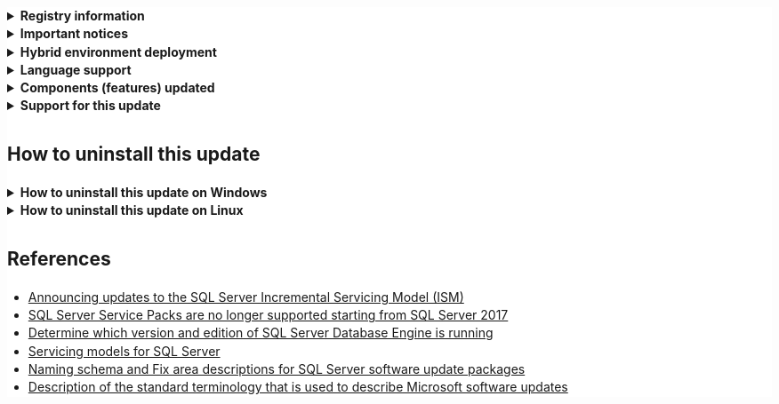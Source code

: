 <details><summary><b>Registry information</b></summary></details>

<details><summary><b>Important notices</b></summary></details>

<details><summary><b>Hybrid environment deployment</b></summary></details>

<details><summary><b>Language support</b></summary></details>

<details><summary><b>Components (features) updated</b></summary></details>

<details><summary><b>Support for this update</b></summary></details>

## How to uninstall this update

<details><summary><b>How to uninstall this update on Windows</b></summary></details>

<details><summary><b>How to uninstall this update on Linux</b></summary></details>

## References

- [Announcing updates to the SQL Server Incremental Servicing Model (ISM)](https://blogs.msdn.microsoft.com/sqlreleaseservices/announcing-updates-to-the-sql-server-incremental-servicing-model-ism/)
- [SQL Server Service Packs are no longer supported starting from SQL Server 2017](https://support.microsoft.com/topic/fd405dee-cae7-b40f-db14-01e3e4951169)
- [Determine which version and edition of SQL Server Database Engine is running](../find-my-sql-version.md)
- [Servicing models for SQL Server](../../general/servicing-models-sql-server.md)
- [Naming schema and Fix area descriptions for SQL Server software update packages](../../database-engine/install/windows/naming-schema-and-fix-area.md)
- [Description of the standard terminology that is used to describe Microsoft software updates](../../../windows-client/deployment/standard-terminology-software-updates.md)
